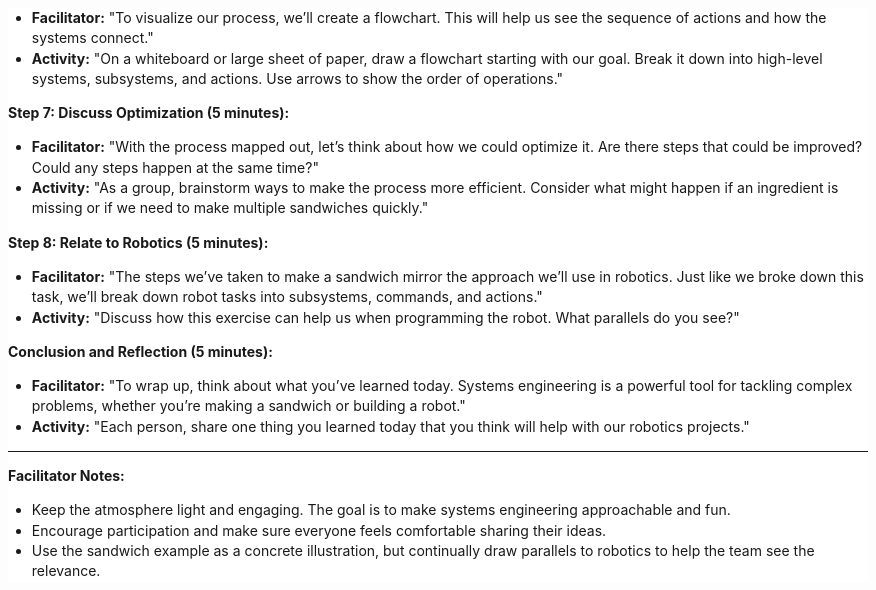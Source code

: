 - **Facilitator:** "To visualize our process, we’ll create a flowchart. This will help us see the sequence of actions and how the systems connect."
- **Activity:** "On a whiteboard or large sheet of paper, draw a flowchart starting with our goal. Break it down into high-level systems, subsystems, and actions. Use arrows to show the order of operations."

**Step 7: Discuss Optimization (5 minutes):**

- **Facilitator:** "With the process mapped out, let’s think about how we could optimize it. Are there steps that could be improved? Could any steps happen at the same time?"
- **Activity:** "As a group, brainstorm ways to make the process more efficient. Consider what might happen if an ingredient is missing or if we need to make multiple sandwiches quickly."

**Step 8: Relate to Robotics (5 minutes):**

- **Facilitator:** "The steps we’ve taken to make a sandwich mirror the approach we’ll use in robotics. Just like we broke down this task, we’ll break down robot tasks into subsystems, commands, and actions."
- **Activity:** "Discuss how this exercise can help us when programming the robot. What parallels do you see?"

**Conclusion and Reflection (5 minutes):**

- **Facilitator:** "To wrap up, think about what you’ve learned today. Systems engineering is a powerful tool for tackling complex problems, whether you’re making a sandwich or building a robot."
- **Activity:** "Each person, share one thing you learned today that you think will help with our robotics projects."

---

**Facilitator Notes:**

- Keep the atmosphere light and engaging. The goal is to make systems engineering approachable and fun.
- Encourage participation and make sure everyone feels comfortable sharing their ideas.
- Use the sandwich example as a concrete illustration, but continually draw parallels to robotics to help the team see the relevance.